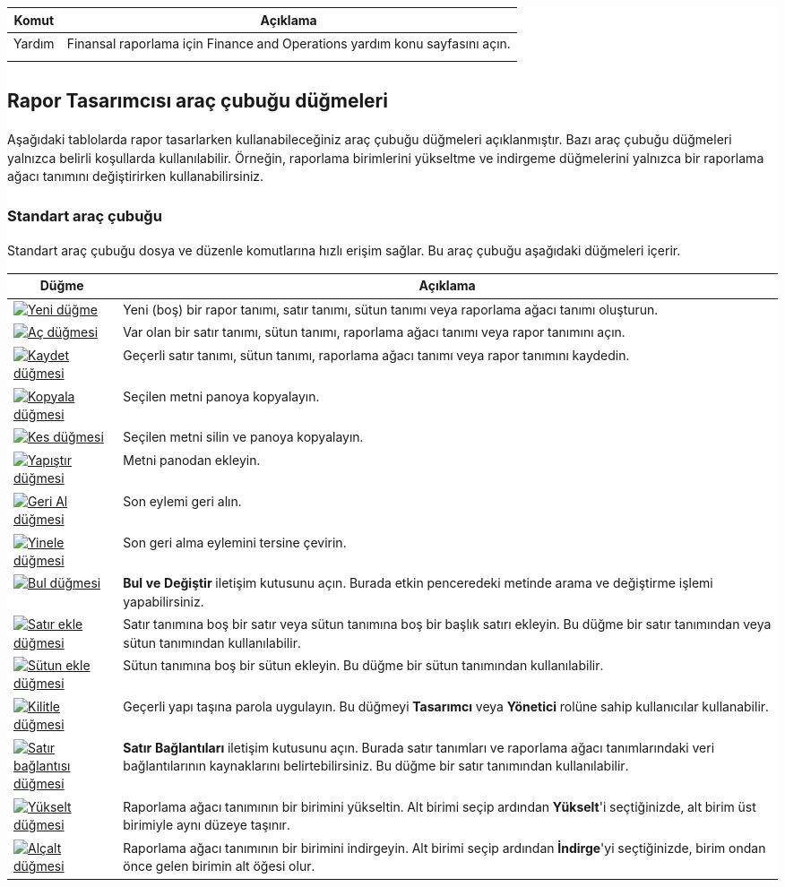 | Komut | Açıklama                                                  |
|---------|--------------------------------------------------------------|
| Yardım    | Finansal raporlama için Finance and Operations yardım konu sayfasını açın. |
|         |                                                              |

## <a name="report-designer-toolbar-buttons"></a>Rapor Tasarımcısı araç çubuğu düğmeleri
Aşağıdaki tablolarda rapor tasarlarken kullanabileceğiniz araç çubuğu düğmeleri açıklanmıştır. Bazı araç çubuğu düğmeleri yalnızca belirli koşullarda kullanılabilir. Örneğin, raporlama birimlerini yükseltme ve indirgeme düğmelerini yalnızca bir raporlama ağacı tanımını değiştirirken kullanabilirsiniz.

### <a name="standard-toolbar"></a>Standart araç çubuğu

Standart araç çubuğu dosya ve düzenle komutlarına hızlı erişim sağlar. Bu araç çubuğu aşağıdaki düğmeleri içerir.

| Düğme                                                                                                                                                                                   | Açıklama                                                                                                                                                                            |
|------------------------------------------------------------------------------------------------------------------------------------------------------------------------------------------|----------------------------------------------------------------------------------------------------------------------------------------------------------------------------------------|
| [![Yeni düğme](./media/rowc130389.png)](./media/rowc130389.png)                              | Yeni (boş) bir rapor tanımı, satır tanımı, sütun tanımı veya raporlama ağacı tanımı oluşturun.                                                                               |
| [![Aç düğmesi](./media/openfolderc130389.png)](./media/openfolderc130389.png)               | Var olan bir satır tanımı, sütun tanımı, raporlama ağacı tanımı veya rapor tanımını açın.                                                                                   |
| [![Kaydet düğmesi](./media/savec130389.png)](./media/savec130389.png)                           | Geçerli satır tanımı, sütun tanımı, raporlama ağacı tanımı veya rapor tanımını kaydedin.                                                                                   |
| [![Kopyala düğmesi](./media/copyc130389.png)](./media/copyc130389.png)                           | Seçilen metni panoya kopyalayın.                                                                                                                                               |
| [![Kes düğmesi](./media/cutc130389.png)](./media/cutc130389.png)                              | Seçilen metni silin ve panoya kopyalayın.                                                                                                                                |
| [![Yapıştır düğmesi](./media/pastec130389.png)](./media/pastec130389.png)                        | Metni panodan ekleyin.                                                                                                                                                    |
| [![Geri Al düğmesi](./media/undoc130389.png)](./media/undoc130389.png)                           | Son eylemi geri alın.                                                                                                                                                                  |
| [![Yinele düğmesi](./media/redoc130389.png)](./media/redoc130389.png)                           | Son geri alma eylemini tersine çevirin.                                                                                                                                                          |
| [![Bul düğmesi](./media/findc130389.png)](./media/findc130389.png)                           | **Bul ve Değiştir** iletişim kutusunu açın. Burada etkin penceredeki metinde arama ve değiştirme işlemi yapabilirsiniz.                                                                                  |
| [![Satır ekle düğmesi](./media/insertrowc130389.png)](./media/insertrowc130389.png)           | Satır tanımına boş bir satır veya sütun tanımına boş bir başlık satırı ekleyin. Bu düğme bir satır tanımından veya sütun tanımından kullanılabilir.                    |
| [![Sütun ekle düğmesi](./media/insertcolumnc130389.png)](./media/insertcolumnc130389.png)  | Sütun tanımına boş bir sütun ekleyin. Bu düğme bir sütun tanımından kullanılabilir.                                                                                  |
| [![Kilitle düğmesi](./media/lockc130389.png)](./media/lockc130389.png)                           | Geçerli yapı taşına parola uygulayın. Bu düğmeyi **Tasarımcı** veya **Yönetici** rolüne sahip kullanıcılar kullanabilir.                                                 |
| [![Satır bağlantısı düğmesi](./media/rowlinkc130389.png)](./media/rowlinkc130389.png)                 | **Satır Bağlantıları** iletişim kutusunu açın. Burada satır tanımları ve raporlama ağacı tanımlarındaki veri bağlantılarının kaynaklarını belirtebilirsiniz. Bu düğme bir satır tanımından kullanılabilir. |
| [![Yükselt düğmesi](./media/promotec130389.png)](./media/promotec130389.png)                  | Raporlama ağacı tanımının bir birimini yükseltin. Alt birimi seçip ardından **Yükselt**'i seçtiğinizde, alt birim üst birimiyle aynı düzeye taşınır.                |
| [![Alçalt düğmesi](./media/demotec130389.png)](./media/demotec130389.png)                     | Raporlama ağacı tanımının bir birimini indirgeyin. Alt birimi seçip ardından **İndirge**'yi seçtiğinizde, birim ondan önce gelen birimin alt öğesi olur.                               |